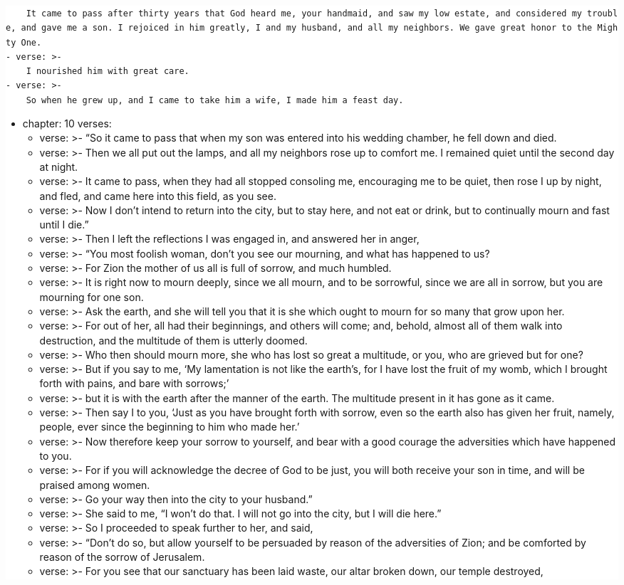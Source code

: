         It came to pass after thirty years that God heard me, your handmaid, and saw my low estate, and considered my trouble, and gave me a son. I rejoiced in him greatly, I and my husband, and all my neighbors. We gave great honor to the Mighty One. 
    - verse: >-
        I nourished him with great care. 
    - verse: >-
        So when he grew up, and I came to take him a wife, I made him a feast day.
- chapter: 10
  verses:
    - verse: >-
        “So it came to pass that when my son was entered into his wedding chamber, he fell down and died. 
    - verse: >-
        Then we all put out the lamps, and all my neighbors rose up to comfort me. I remained quiet until the second day at night. 
    - verse: >-
        It came to pass, when they had all stopped consoling me, encouraging me to be quiet, then rose I up by night, and fled, and came here into this field, as you see. 
    - verse: >-
        Now I don’t intend to return into the city, but to stay here, and not eat or drink, but to continually mourn and fast until I die.” 
    - verse: >-
        Then I left the reflections I was engaged in, and answered her in anger, 
    - verse: >-
        “You most foolish woman, don’t you see our mourning, and what has happened to us? 
    - verse: >-
        For Zion the mother of us all is full of sorrow, and much humbled. 
    - verse: >-
        It is right now to mourn deeply, since we all mourn, and to be sorrowful, since we are all in sorrow, but you are mourning for one son. 
    - verse: >-
        Ask the earth, and she will tell you that it is she which ought to mourn for so many that grow upon her. 
    - verse: >-
        For out of her, all had their beginnings, and others will come; and, behold, almost all of them walk into destruction, and the multitude of them is utterly doomed. 
    - verse: >-
        Who then should mourn more, she who has lost so great a multitude, or you, who are grieved but for one? 
    - verse: >-
        But if you say to me, ‘My lamentation is not like the earth’s, for I have lost the fruit of my womb, which I brought forth with pains, and bare with sorrows;’ 
    - verse: >-
        but it is with the earth after the manner of the earth. The multitude present in it has gone as it came. 
    - verse: >-
        Then say I to you, ‘Just as you have brought forth with sorrow, even so the earth also has given her fruit, namely, people, ever since the beginning to him who made her.’ 
    - verse: >-
        Now therefore keep your sorrow to yourself, and bear with a good courage the adversities which have happened to you. 
    - verse: >-
        For if you will acknowledge the decree of God to be just, you will both receive your son in time, and will be praised among women. 
    - verse: >-
        Go your way then into the city to your husband.” 
    - verse: >-
        She said to me, “I won’t do that. I will not go into the city, but I will die here.” 
    - verse: >-
        So I proceeded to speak further to her, and said, 
    - verse: >-
        “Don’t do so, but allow yourself to be persuaded by reason of the adversities of Zion; and be comforted by reason of the sorrow of Jerusalem. 
    - verse: >-
        For you see that our sanctuary has been laid waste, our altar broken down, our temple destroyed, 